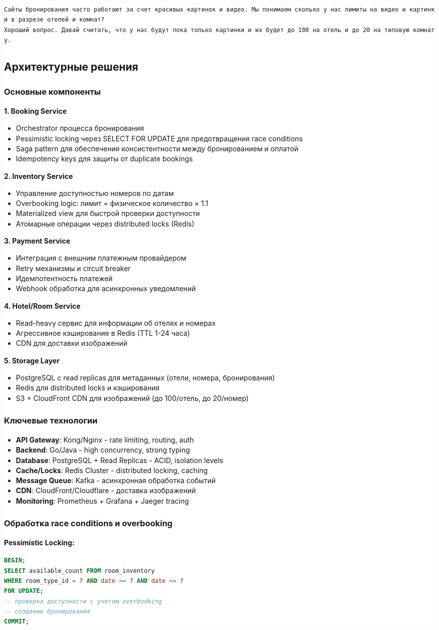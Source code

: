     Сайты бронирования часто работают за счет красивых картинок и видео. Мы понимаем сколько у нас лимиты на видео и картинки в разрезе отелей и комнат?
    Хороший вопрос. Давай считать, что у нас будут пока только картинки и их будет до 100 на отель и до 20 на типовую комнату.
    
## Архитектурные решения

### Основные компоненты

**1. Booking Service**
- Orchestrator процесса бронирования
- Pessimistic locking через SELECT FOR UPDATE для предотвращения race conditions
- Saga pattern для обеспечения консистентности между бронированием и оплатой
- Idempotency keys для защиты от duplicate bookings

**2. Inventory Service**
- Управление доступностью номеров по датам
- Overbooking logic: лимит = физическое количество × 1.1
- Materialized view для быстрой проверки доступности
- Атомарные операции через distributed locks (Redis)

**3. Payment Service**
- Интеграция с внешним платежным провайдером
- Retry механизмы и circuit breaker
- Идемпотентность платежей
- Webhook обработка для асинхронных уведомлений

**4. Hotel/Room Service**
- Read-heavy сервис для информации об отелях и номерах
- Агрессивное кэширование в Redis (TTL 1-24 часа)
- CDN для доставки изображений

**5. Storage Layer**
- PostgreSQL с read replicas для метаданных (отели, номера, бронирования)
- Redis для distributed locks и кэширования
- S3 + CloudFront CDN для изображений (до 100/отель, до 20/номер)

### Ключевые технологии

- **API Gateway**: Kong/Nginx - rate limiting, routing, auth
- **Backend**: Go/Java - high concurrency, strong typing
- **Database**: PostgreSQL + Read Replicas - ACID, isolation levels
- **Cache/Locks**: Redis Cluster - distributed locking, caching
- **Message Queue**: Kafka - асинхронная обработка событий
- **CDN**: CloudFront/Cloudflare - доставка изображений
- **Monitoring**: Prometheus + Grafana + Jaeger tracing

### Обработка race conditions и overbooking

**Pessimistic Locking:**
```sql
BEGIN;
SELECT available_count FROM room_inventory 
WHERE room_type_id = ? AND date >= ? AND date <= ?
FOR UPDATE;
-- проверка доступности с учетом overbooking
-- создание бронирования
COMMIT;
```
